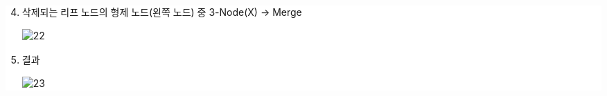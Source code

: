 4. 삭제되는 리프 노드의 형제 노드(왼쪽 노드) 중 3-Node(X) → Merge

   <img width="733" alt="22" src="https://user-images.githubusercontent.com/72093196/233000741-412d37b6-8968-49a6-969b-c7bbb8a8c6df.png">

3. 결과

   <img width="733" alt="23" src="https://user-images.githubusercontent.com/72093196/233000734-4b9c88ea-bb5f-42b6-ac97-e6c37cfffa95.png">
